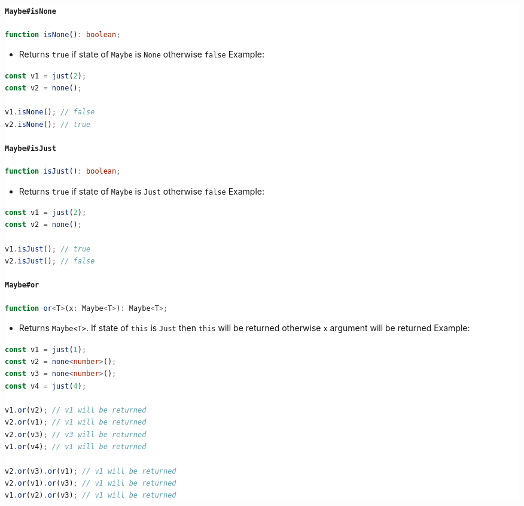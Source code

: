 #### `Maybe#isNone`

```typescript
function isNone(): boolean;
```

- Returns `true` if state of `Maybe` is `None` otherwise `false`
  Example:

```typescript
const v1 = just(2);
const v2 = none();

v1.isNone(); // false
v2.isNone(); // true
```

#### `Maybe#isJust`

```typescript
function isJust(): boolean;
```

- Returns `true` if state of `Maybe` is `Just` otherwise `false`
  Example:

```typescript
const v1 = just(2);
const v2 = none();

v1.isJust(); // true
v2.isJust(); // false
```

#### `Maybe#or`

```typescript
function or<T>(x: Maybe<T>): Maybe<T>;
```

- Returns `Maybe<T>`. If state of `this` is `Just` then `this` will be returned otherwise `x` argument will be returned
  Example:

```typescript
const v1 = just(1);
const v2 = none<number>();
const v3 = none<number>();
const v4 = just(4);

v1.or(v2); // v1 will be returned
v2.or(v1); // v1 will be returned
v2.or(v3); // v3 will be returned
v1.or(v4); // v1 will be returned

v2.or(v3).or(v1); // v1 will be returned
v2.or(v1).or(v3); // v1 will be returned
v1.or(v2).or(v3); // v1 will be returned
```
